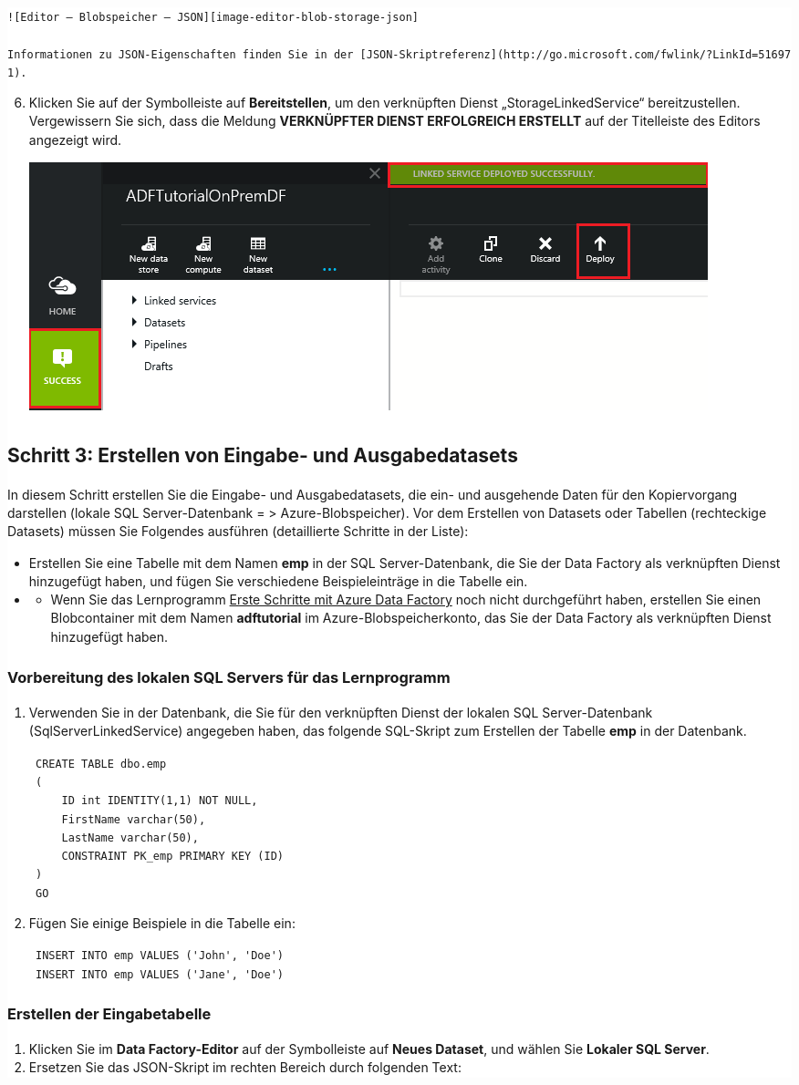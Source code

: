 	![Editor – Blobspeicher – JSON][image-editor-blob-storage-json]
	
	Informationen zu JSON-Eigenschaften finden Sie in der [JSON-Skriptreferenz](http://go.microsoft.com/fwlink/?LinkId=516971).

6. Klicken Sie auf der Symbolleiste auf **Bereitstellen**, um den verknüpften Dienst „StorageLinkedService“ bereitzustellen. Vergewissern Sie sich, dass die Meldung **VERKNÜPFTER DIENST ERFOLGREICH ERSTELLT** auf der Titelleiste des Editors angezeigt wird.

	![Editor – Blobspeicher bereitstellen][image-editor-blob-storage-deploy]

 
## Schritt 3: Erstellen von Eingabe- und Ausgabedatasets
In diesem Schritt erstellen Sie die Eingabe- und Ausgabedatasets, die ein- und ausgehende Daten für den Kopiervorgang darstellen (lokale SQL Server-Datenbank = > Azure-Blobspeicher). Vor dem Erstellen von Datasets oder Tabellen (rechteckige Datasets) müssen Sie Folgendes ausführen (detaillierte Schritte in der Liste):

- Erstellen Sie eine Tabelle mit dem Namen **emp** in der SQL Server-Datenbank, die Sie der Data Factory als verknüpften Dienst hinzugefügt haben, und fügen Sie verschiedene Beispieleinträge in die Tabelle ein.
- - Wenn Sie das Lernprogramm [Erste Schritte mit Azure Data Factory][adfgetstarted] noch nicht durchgeführt haben, erstellen Sie einen Blobcontainer mit dem Namen **adftutorial** im Azure-Blobspeicherkonto, das Sie der Data Factory als verknüpften Dienst hinzugefügt haben.

### Vorbereitung des lokalen SQL Servers für das Lernprogramm

1. Verwenden Sie in der Datenbank, die Sie für den verknüpften Dienst der lokalen SQL Server-Datenbank (SqlServerLinkedService) angegeben haben, das folgende SQL-Skript zum Erstellen der Tabelle **emp** in der Datenbank.


        CREATE TABLE dbo.emp
		(
			ID int IDENTITY(1,1) NOT NULL, 
			FirstName varchar(50),
			LastName varchar(50),
    		CONSTRAINT PK_emp PRIMARY KEY (ID)
		)
		GO
 

2. Fügen Sie einige Beispiele in die Tabelle ein:


        INSERT INTO emp VALUES ('John', 'Doe')
		INSERT INTO emp VALUES ('Jane', 'Doe')



### Erstellen der Eingabetabelle

1.	Klicken Sie im **Data Factory-Editor** auf der Symbolleiste auf **Neues Dataset**, und wählen Sie **Lokaler SQL Server**. 
2.	Ersetzen Sie das JSON-Skript im rechten Bereich durch folgenden Text:    


[monitor-manage-using-powershell]: data-factory-monitor-manage-using-powershell.md
[adf-getstarted]: data-factory-get-started.md
[adf-tutorial]: data-factory-tutorial.md
[use-custom-activities]: data-factory-use-custom-activities.md
[use-pig-and-hive-with-data-factory]: data-factory-pig-hive-activities.md
[troubleshoot]: data-factory-troubleshoot.md
[data-factory-introduction]: data-factory-introduction.md
[data-factory-editor]: data-factory-editor.md
[developer-reference]: http://go.microsoft.com/fwlink/?LinkId=516908
[cmdlet-reference]: http://go.microsoft.com/fwlink/?LinkId=517456
[64bit-download-link]: http://go.microsoft.com/fwlink/?LinkId=517623
[32bit-download-link]: http://go.microsoft.com/fwlink/?LinkId=517624
[azure-preview-portal]: http://portal.azure.com
[adfgetstarted]: data-factory-get-started.md
[monitor-manage-powershell]: data-factory-monitor-manage-using-powershell.md
[json-script-reference]: http://go.microsoft.com/fwlink/?LinkId=516971
[cmdlet-reference]: http://go.microsoft.com/fwlink/?LinkId=517456
[azure-powershell-install]: http://azure.microsoft.com/documentation/articles/install-configure-powershell/
[image-author-deploy-tile]: ./media/data-factory-use-onpremises-datasources/author-deploy-tile.png
[image-editor-newdatastore-button]: ./media/data-factory-use-onpremises-datasources/editor-newdatastore-button.png
[image-editor-blob-storage-json]: ./media/data-factory-use-onpremises-datasources/editor-blob-storage-settings.png
[image-editor-blob-storage-deploy]: ./media/data-factory-use-onpremises-datasources/editor-deploy-blob-linked-service.png
[image-editor-newdatastore-onpremsql-button]: ./media/data-factory-use-onpremises-datasources/editor-newdatastore-onpremsql-button.png
[image-editor-newdatastore-onpremsql-settings]: ./media/data-factory-use-onpremises-datasources/editor-onprem-sql-settings.png
[image-editor-sql-linked-service-successful]: ./media/data-factory-use-onpremises-datasources/editor-sql-linked-service-successful.png
[gateway-status]: ./media/data-factory-use-onpremises-datasources/gateway-status.png
[express-setup-succeeded]: ./media/data-factory-use-onpremises-datasources/express-setup-succeeded.png
[image-data-factory-onprem-new-everything]: ./media/data-factory-use-onpremises-datasources/OnPremNewEverything.png
[image-data-factory-onprem-datastorage-cache-backup]: ./media/data-factory-use-onpremises-datasources/OnPremDataStorageCacheBackup.png
[image-data-factory-onprem-datastorage-see-all]: ./media/data-factory-use-onpremises-datasources/OnPremDataStorageSeeAll.png
[image-data-factory-onprem-dataservices-blade]: ./media/data-factory-use-onpremises-datasources/OnPremDataServicesBlade.png
[image-data-factory-onprem-datafactory-preview-blade]: ./media/data-factory-use-onpremises-datasources/DataFactoryPreviewBlade.png
[image-data-factory-onprem-create-resource-group]: ./media/data-factory-use-onpremises-datasources/OnPremCreateResourceGroup.png
[image-data-factory-add-to-startboard]: ./media/data-factory-use-onpremises-datasources/OnPremNewDataFactoryAddToStartboard.png
[image-data-factory-notifications-hub]: ./media/data-factory-use-onpremises-datasources/OnPremNotificationsHub.png
[image-data-factory-datafactory-homepage]: ./media/data-factory-use-onpremises-datasources/OnPremDataFactoryHomePage.png
[image-data-factory-startboard]: ./media/data-factory-use-onpremises-datasources/OnPremStartboard.png
[image-data-factory-linkedservices-blade]: ./media/data-factory-use-onpremises-datasources/OnPremLinkedServicesBlade.png
[image-data-factory-linkedservices-add-datastore-button]: ./media/data-factory-use-onpremises-datasources/ONPremLinkedServicesAddDataStoreButton.png
[image-data-factory-new-datastore-blade]: ./media/data-factory-use-onpremises-datasources/OnPremNewDataStoreBlade.png
[image-data-factory-get-storage-key]: ./media/data-factory-use-onpremises-datasources/OnPremGetStorageKey.png
[image-data-factory-linkedservices-add-gateway-button]: ./media/data-factory-use-onpremises-datasources/OnPremLinkedServicesAddGaewayButton.png
[image-data-factory-create-gateway-blade]: ./media/data-factory-use-onpremises-datasources/OnPremCreateGatewayBlade.png
[image-data-factory-gateway-configure-blade]: ./media/data-factory-use-onpremises-datasources/OnPremGatewayConfigureBlade.png
[image-data-factory-gateway-configuration-manager]: ./media/data-factory-use-onpremises-datasources/OnPremDMGConfigurationManager.png
[image-data-factory-oneclick-install]: ./media/data-factory-use-onpremises-datasources/OnPremOneClickInstall.png
[image-data-factory-diagram-link]: ./media/data-factory-use-onpremises-datasources/OnPremDiagramLink.png
[image-data-factory-diagram-view]: ./media/data-factory-use-onpremises-datasources/OnPremDiagramView.png
[image-data-factory-homepage-2]: ./media/data-factory-use-onpremises-datasources/OnPremDataFactoryHomePage2.png
[image-data-factory-stroage-explorer]: ./media/data-factory-use-onpremises-datasources/OnPremAzureStorageExplorer.png
[image-data-factory-home-age]: ./media/data-factory-use-onpremises-datasources/DataFactoryHomePage.png
[image-data-factory-onprem-sqltable-slices]: ./media/data-factory-use-onpremises-datasources/OnPremSQLTableSlicesBlade.png
[image-data-factory-output-blobtable-slices]: ./media/data-factory-use-onpremises-datasources/OutputBlobTableSlicesBlade.png
[image-data-factory-dataslice-blade]: ./media/data-factory-use-onpremises-datasources/DataSlice.png
[image-data-factory-activity-run-details]: ./media/data-factory-use-onpremises-datasources/ActivityRunDetailsBlade.png
[image-data-factory-new-datafactory-menu]: ./media/data-factory-use-onpremises-datasources/NewDataFactoryMenu.png
[image-data-factory-preview-portal-storage-key]: ./media/data-factory-get-started/PreviewPortalStorageKey.png